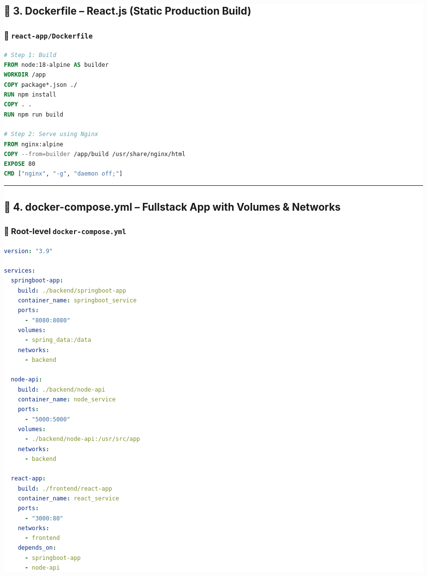 
## 🐳 3. Dockerfile – React.js (Static Production Build)

### 📄 `react-app/Dockerfile`

```dockerfile
# Step 1: Build
FROM node:18-alpine AS builder
WORKDIR /app
COPY package*.json ./
RUN npm install
COPY . .
RUN npm run build

# Step 2: Serve using Nginx
FROM nginx:alpine
COPY --from=builder /app/build /usr/share/nginx/html
EXPOSE 80
CMD ["nginx", "-g", "daemon off;"]
```

---

## 🔗 4. docker-compose.yml – Fullstack App with Volumes & Networks

### 📄 Root-level `docker-compose.yml`

```yaml
version: "3.9"

services:
  springboot-app:
    build: ./backend/springboot-app
    container_name: springboot_service
    ports:
      - "8080:8080"
    volumes:
      - spring_data:/data
    networks:
      - backend

  node-api:
    build: ./backend/node-api
    container_name: node_service
    ports:
      - "5000:5000"
    volumes:
      - ./backend/node-api:/usr/src/app
    networks:
      - backend

  react-app:
    build: ./frontend/react-app
    container_name: react_service
    ports:
      - "3000:80"
    networks:
      - frontend
    depends_on:
      - springboot-app
      - node-api

```